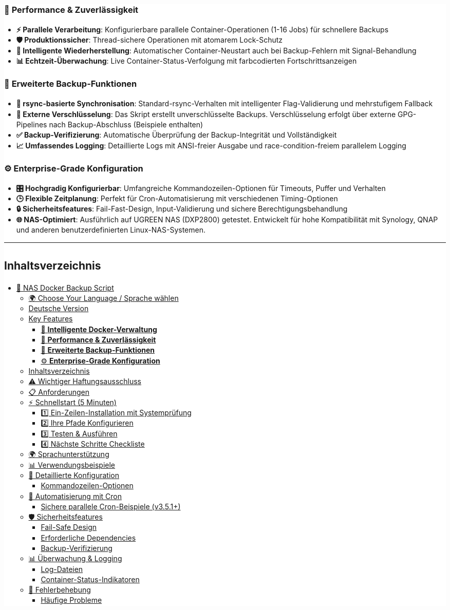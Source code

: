 ### 🚀 **Performance & Zuverlässigkeit**
- **⚡ Parallele Verarbeitung**: Konfigurierbare parallele Container-Operationen (1-16 Jobs) für schnellere Backups
- **🛡️ Produktionssicher**: Thread-sichere Operationen mit atomarem Lock-Schutz
- **🎯 Intelligente Wiederherstellung**: Automatischer Container-Neustart auch bei Backup-Fehlern mit Signal-Behandlung
- **📊 Echtzeit-Überwachung**: Live Container-Status-Verfolgung mit farbcodierten Fortschrittsanzeigen

### 💾 **Erweiterte Backup-Funktionen**
- **🔄 rsync-basierte Synchronisation**: Standard-rsync-Verhalten mit intelligenter Flag-Validierung und mehrstufigem Fallback
- **🔐 Externe Verschlüsselung**: Das Skript erstellt unverschlüsselte Backups. Verschlüsselung erfolgt über externe GPG-Pipelines nach Backup-Abschluss (Beispiele enthalten)
- **✅ Backup-Verifizierung**: Automatische Überprüfung der Backup-Integrität und Vollständigkeit
- **📈 Umfassendes Logging**: Detaillierte Logs mit ANSI-freier Ausgabe und race-condition-freiem parallelem Logging

### ⚙️ **Enterprise-Grade Konfiguration**
- **🎛️ Hochgradig Konfigurierbar**: Umfangreiche Kommandozeilen-Optionen für Timeouts, Puffer und Verhalten
- **🕒 Flexible Zeitplanung**: Perfekt für Cron-Automatisierung mit verschiedenen Timing-Optionen
- **🔒 Sicherheitsfeatures**: Fail-Fast-Design, Input-Validierung und sichere Berechtigungsbehandlung
- **🌐 NAS-Optimiert**: Ausführlich auf UGREEN NAS (DXP2800) getestet. Entwickelt für hohe Kompatibilität mit Synology, QNAP und anderen benutzerdefinierten Linux-NAS-Systemen.

---

## Inhaltsverzeichnis

- [🐳 NAS Docker Backup Script](#-nas-docker-backup-script)
  - [🌍 Choose Your Language / Sprache wählen](#-choose-your-language--sprache-wählen)
  - [Deutsche Version](#deutsche-version)
  - [Key Features](#key-features)
    - [🐳 **Intelligente Docker-Verwaltung**](#-intelligente-docker-verwaltung)
    - [🚀 **Performance \& Zuverlässigkeit**](#-performance--zuverlässigkeit)
    - [💾 **Erweiterte Backup-Funktionen**](#-erweiterte-backup-funktionen)
    - [⚙️ **Enterprise-Grade Konfiguration**](#️-enterprise-grade-konfiguration)
  - [Inhaltsverzeichnis](#inhaltsverzeichnis)
  - [⚠️ Wichtiger Haftungsausschluss](#️-wichtiger-haftungsausschluss)
  - [📋 Anforderungen](#-anforderungen)
  - [⚡ Schnellstart (5 Minuten)](#-schnellstart-5-minuten)
    - [1️⃣ Ein-Zeilen-Installation mit Systemprüfung](#1️⃣-ein-zeilen-installation-mit-systemprüfung)
    - [2️⃣ Ihre Pfade Konfigurieren](#2️⃣-ihre-pfade-konfigurieren)
    - [3️⃣ Testen \& Ausführen](#3️⃣-testen--ausführen)
    - [4️⃣ Nächste Schritte Checkliste](#4️⃣-nächste-schritte-checkliste)
  - [🌍 Sprachunterstützung](#-sprachunterstützung)
  - [📊 Verwendungsbeispiele](#-verwendungsbeispiele)
  - [📖 Detaillierte Konfiguration](#-detaillierte-konfiguration)
    - [Kommandozeilen-Optionen](#kommandozeilen-optionen)
  - [🔄 Automatisierung mit Cron](#-automatisierung-mit-cron)
    - [Sichere parallele Cron-Beispiele (v3.5.1+)](#sichere-parallele-cron-beispiele-v351)
  - [🛡️ Sicherheitsfeatures](#️-sicherheitsfeatures)
    - [Fail-Safe Design](#fail-safe-design)
    - [Erforderliche Dependencies](#erforderliche-dependencies)
    - [Backup-Verifizierung](#backup-verifizierung)
  - [📊 Überwachung \& Logging](#-überwachung--logging)
    - [Log-Dateien](#log-dateien)
    - [Container-Status-Indikatoren](#container-status-indikatoren)
  - [🔧 Fehlerbehebung](#-fehlerbehebung)
    - [Häufige Probleme](#häufige-probleme)